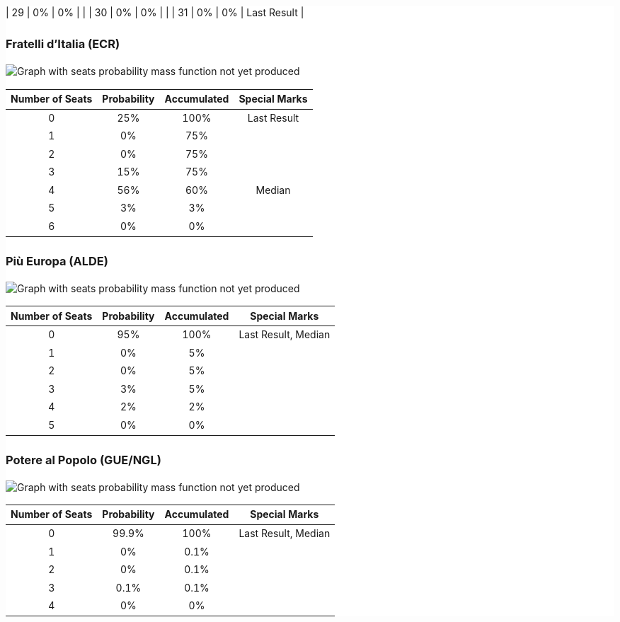 | 29 | 0% | 0% |  |
| 30 | 0% | 0% |  |
| 31 | 0% | 0% | Last Result |

### Fratelli d’Italia (ECR)

![Graph with seats probability mass function not yet produced](2019-01-14-SWG-coalitions-seats-pmf-fdi.png "Seats Probability Mass Function")

| Number of Seats | Probability | Accumulated | Special Marks |
|:---------------:|:-----------:|:-----------:|:-------------:|
| 0 | 25% | 100% | Last Result |
| 1 | 0% | 75% |  |
| 2 | 0% | 75% |  |
| 3 | 15% | 75% |  |
| 4 | 56% | 60% | Median |
| 5 | 3% | 3% |  |
| 6 | 0% | 0% |  |

### Più Europa (ALDE)

![Graph with seats probability mass function not yet produced](2019-01-14-SWG-coalitions-seats-pmf-e.png "Seats Probability Mass Function")

| Number of Seats | Probability | Accumulated | Special Marks |
|:---------------:|:-----------:|:-----------:|:-------------:|
| 0 | 95% | 100% | Last Result, Median |
| 1 | 0% | 5% |  |
| 2 | 0% | 5% |  |
| 3 | 3% | 5% |  |
| 4 | 2% | 2% |  |
| 5 | 0% | 0% |  |

### Potere al Popolo (GUE/NGL)

![Graph with seats probability mass function not yet produced](2019-01-14-SWG-coalitions-seats-pmf-pap.png "Seats Probability Mass Function")

| Number of Seats | Probability | Accumulated | Special Marks |
|:---------------:|:-----------:|:-----------:|:-------------:|
| 0 | 99.9% | 100% | Last Result, Median |
| 1 | 0% | 0.1% |  |
| 2 | 0% | 0.1% |  |
| 3 | 0.1% | 0.1% |  |
| 4 | 0% | 0% |  |
